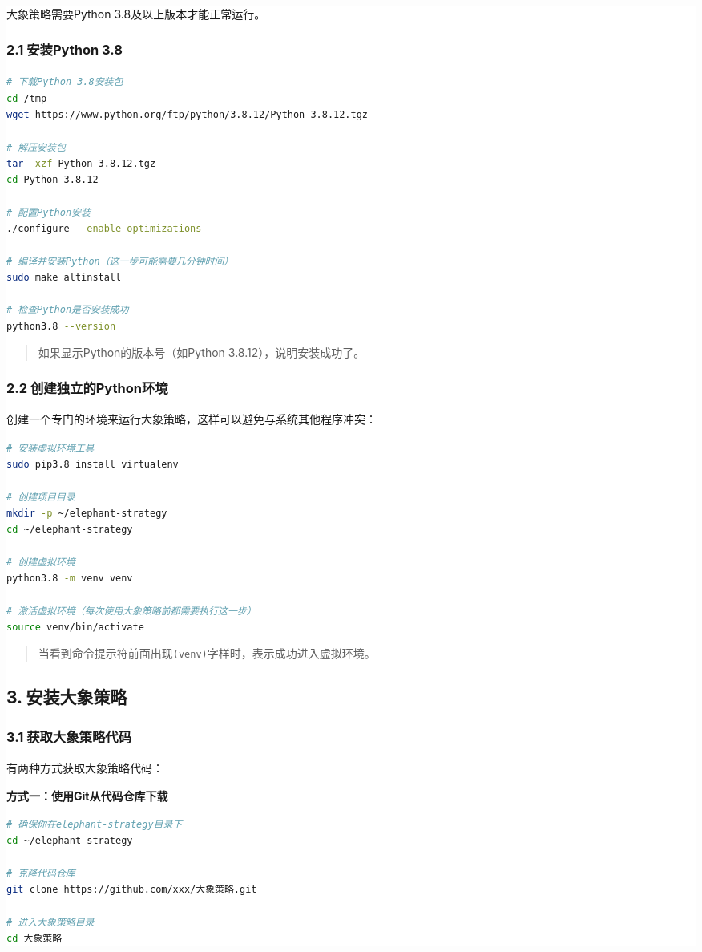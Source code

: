 大象策略需要Python 3.8及以上版本才能正常运行。

### 2.1 安装Python 3.8

```bash
# 下载Python 3.8安装包
cd /tmp
wget https://www.python.org/ftp/python/3.8.12/Python-3.8.12.tgz

# 解压安装包
tar -xzf Python-3.8.12.tgz
cd Python-3.8.12

# 配置Python安装
./configure --enable-optimizations

# 编译并安装Python（这一步可能需要几分钟时间）
sudo make altinstall

# 检查Python是否安装成功
python3.8 --version
```
> 如果显示Python的版本号（如Python 3.8.12），说明安装成功了。

### 2.2 创建独立的Python环境

创建一个专门的环境来运行大象策略，这样可以避免与系统其他程序冲突：

```bash
# 安装虚拟环境工具
sudo pip3.8 install virtualenv

# 创建项目目录
mkdir -p ~/elephant-strategy
cd ~/elephant-strategy

# 创建虚拟环境
python3.8 -m venv venv

# 激活虚拟环境（每次使用大象策略前都需要执行这一步）
source venv/bin/activate
```
> 当看到命令提示符前面出现`(venv)`字样时，表示成功进入虚拟环境。

## 3. 安装大象策略

### 3.1 获取大象策略代码

有两种方式获取大象策略代码：

**方式一：使用Git从代码仓库下载**
```bash
# 确保你在elephant-strategy目录下
cd ~/elephant-strategy

# 克隆代码仓库
git clone https://github.com/xxx/大象策略.git

# 进入大象策略目录
cd 大象策略
```
